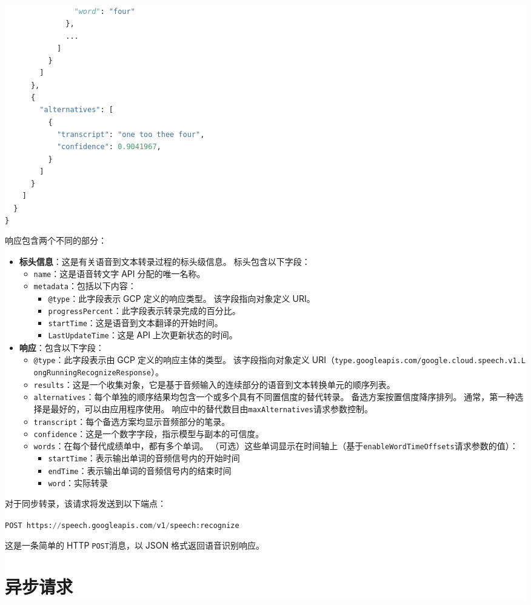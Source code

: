 ```py
                "word": "four"
              },
              ...
            ]
          }
        ]
      },
      {
        "alternatives": [
          {
            "transcript": "one too thee four",
            "confidence": 0.9041967,
          }
        ]
      }
    ]
  }
}
```

响应包含两个不同的部分：

*   **标头信息**：这是有关语音到文本转录过程的标头级信息。 标头包含以下字段：
    *   `name`：这是语音转文字 API 分配的唯一名称。
    *   `metadata`：包括以下内容：
        *   `@type`：此字段表示 GCP 定义的响应类型。 该字段指向对象定义 URI。
        *   `progressPercent`：此字段表示转录完成的百分比。
        *   `startTime`：这是语音到文本翻译的开始时间。
        *   `LastUpdateTime`：这是 API 上次更新状态的时间。
*   **响应**：包含以下字段：
    *   `@type`：此字段表示由 GCP 定义的响应主体的类型。 该字段指向对象定义 URI（`type.googleapis.com/google.cloud.speech.v1.LongRunningRecognizeResponse`）。
    *   `results`：这是一个收集对象，它是基于音频输入的连续部分的语音到文本转换单元的顺序列表。
    *   `alternatives`：每个单独的顺序结果均包含一个或多个具有不同置信度的替代转录。 备选方案按置信度降序排列。 通常，第一种选择是最好的，可以由应用程序使用。 响应中的替代数目由`maxAlternatives`请求参数控制。
    *   `transcript`：每个备选方案均显示音频部分的笔录。
    *   `confidence`：这是一个数字字段，指示模型与副本的可信度。
    *   `words`：在每个替代成绩单中，都有多个单词。 （可选）这些单词显示在时间轴上（基于`enableWordTimeOffsets`请求参数的值）：
        *   `startTime`：表示输出单词的音频信号内的开始时间
        *   `endTime`：表示输出单词的音频信号内的结束时间
        *   `word`：实际转录

对于同步转录，该请求将发送到以下端点：

```py
POST https://speech.googleapis.com/v1/speech:recognize
```

这是一条简单的 HTTP `POST`消息，以 JSON 格式返回语音识别响应。

# 异步请求
